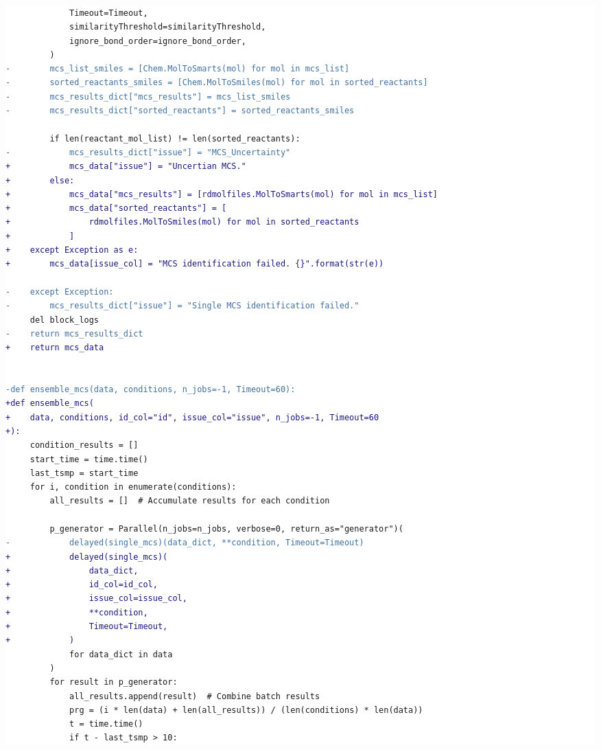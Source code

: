 ```diff
             Timeout=Timeout,
             similarityThreshold=similarityThreshold,
             ignore_bond_order=ignore_bond_order,
         )
-        mcs_list_smiles = [Chem.MolToSmarts(mol) for mol in mcs_list]
-        sorted_reactants_smiles = [Chem.MolToSmiles(mol) for mol in sorted_reactants]
-        mcs_results_dict["mcs_results"] = mcs_list_smiles
-        mcs_results_dict["sorted_reactants"] = sorted_reactants_smiles
 
         if len(reactant_mol_list) != len(sorted_reactants):
-            mcs_results_dict["issue"] = "MCS_Uncertainty"
+            mcs_data["issue"] = "Uncertian MCS."
+        else:
+            mcs_data["mcs_results"] = [rdmolfiles.MolToSmarts(mol) for mol in mcs_list]
+            mcs_data["sorted_reactants"] = [
+                rdmolfiles.MolToSmiles(mol) for mol in sorted_reactants
+            ]
+    except Exception as e:
+        mcs_data[issue_col] = "MCS identification failed. {}".format(str(e))
 
-    except Exception:
-        mcs_results_dict["issue"] = "Single MCS identification failed."
     del block_logs
-    return mcs_results_dict
+    return mcs_data
 
 
-def ensemble_mcs(data, conditions, n_jobs=-1, Timeout=60):
+def ensemble_mcs(
+    data, conditions, id_col="id", issue_col="issue", n_jobs=-1, Timeout=60
+):
     condition_results = []
     start_time = time.time()
     last_tsmp = start_time
     for i, condition in enumerate(conditions):
         all_results = []  # Accumulate results for each condition
 
         p_generator = Parallel(n_jobs=n_jobs, verbose=0, return_as="generator")(
-            delayed(single_mcs)(data_dict, **condition, Timeout=Timeout)
+            delayed(single_mcs)(
+                data_dict,
+                id_col=id_col,
+                issue_col=issue_col,
+                **condition,
+                Timeout=Timeout,
+            )
             for data_dict in data
         )
         for result in p_generator:
             all_results.append(result)  # Combine batch results
             prg = (i * len(data) + len(all_results)) / (len(conditions) * len(data))
             t = time.time()
             if t - last_tsmp > 10:
```
